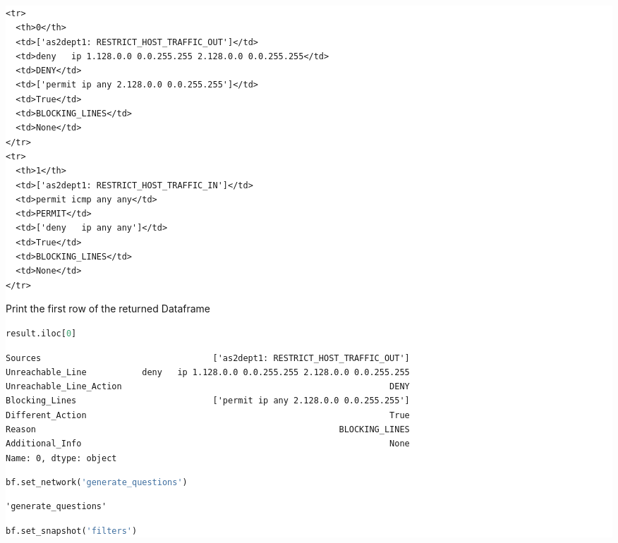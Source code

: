     <tr>
      <th>0</th>
      <td>['as2dept1: RESTRICT_HOST_TRAFFIC_OUT']</td>
      <td>deny   ip 1.128.0.0 0.0.255.255 2.128.0.0 0.0.255.255</td>
      <td>DENY</td>
      <td>['permit ip any 2.128.0.0 0.0.255.255']</td>
      <td>True</td>
      <td>BLOCKING_LINES</td>
      <td>None</td>
    </tr>
    <tr>
      <th>1</th>
      <td>['as2dept1: RESTRICT_HOST_TRAFFIC_IN']</td>
      <td>permit icmp any any</td>
      <td>PERMIT</td>
      <td>['deny   ip any any']</td>
      <td>True</td>
      <td>BLOCKING_LINES</td>
      <td>None</td>
    </tr>
  </tbody>
</table>
</div>



Print the first row of the returned Dataframe


```python
result.iloc[0]
```




    Sources                                  ['as2dept1: RESTRICT_HOST_TRAFFIC_OUT']
    Unreachable_Line           deny   ip 1.128.0.0 0.0.255.255 2.128.0.0 0.0.255.255
    Unreachable_Line_Action                                                     DENY
    Blocking_Lines                           ['permit ip any 2.128.0.0 0.0.255.255']
    Different_Action                                                            True
    Reason                                                            BLOCKING_LINES
    Additional_Info                                                             None
    Name: 0, dtype: object




```python
bf.set_network('generate_questions')
```




    'generate_questions'




```python
bf.set_snapshot('filters')
```
